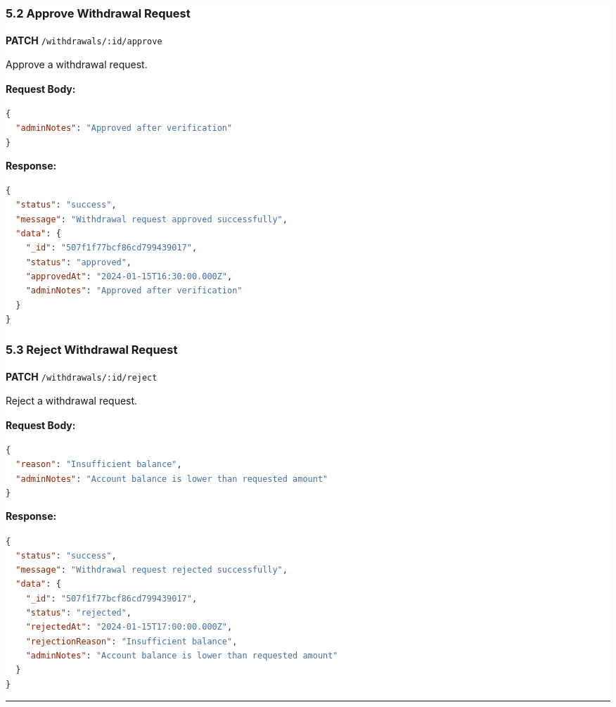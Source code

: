 ### 5.2 Approve Withdrawal Request

**PATCH** `/withdrawals/:id/approve`

Approve a withdrawal request.

**Request Body:**

```json
{
  "adminNotes": "Approved after verification"
}
```

**Response:**

```json
{
  "status": "success",
  "message": "Withdrawal request approved successfully",
  "data": {
    "_id": "507f1f77bcf86cd799439017",
    "status": "approved",
    "approvedAt": "2024-01-15T16:30:00.000Z",
    "adminNotes": "Approved after verification"
  }
}
```

### 5.3 Reject Withdrawal Request

**PATCH** `/withdrawals/:id/reject`

Reject a withdrawal request.

**Request Body:**

```json
{
  "reason": "Insufficient balance",
  "adminNotes": "Account balance is lower than requested amount"
}
```

**Response:**

```json
{
  "status": "success",
  "message": "Withdrawal request rejected successfully",
  "data": {
    "_id": "507f1f77bcf86cd799439017",
    "status": "rejected",
    "rejectedAt": "2024-01-15T17:00:00.000Z",
    "rejectionReason": "Insufficient balance",
    "adminNotes": "Account balance is lower than requested amount"
  }
}
```

---